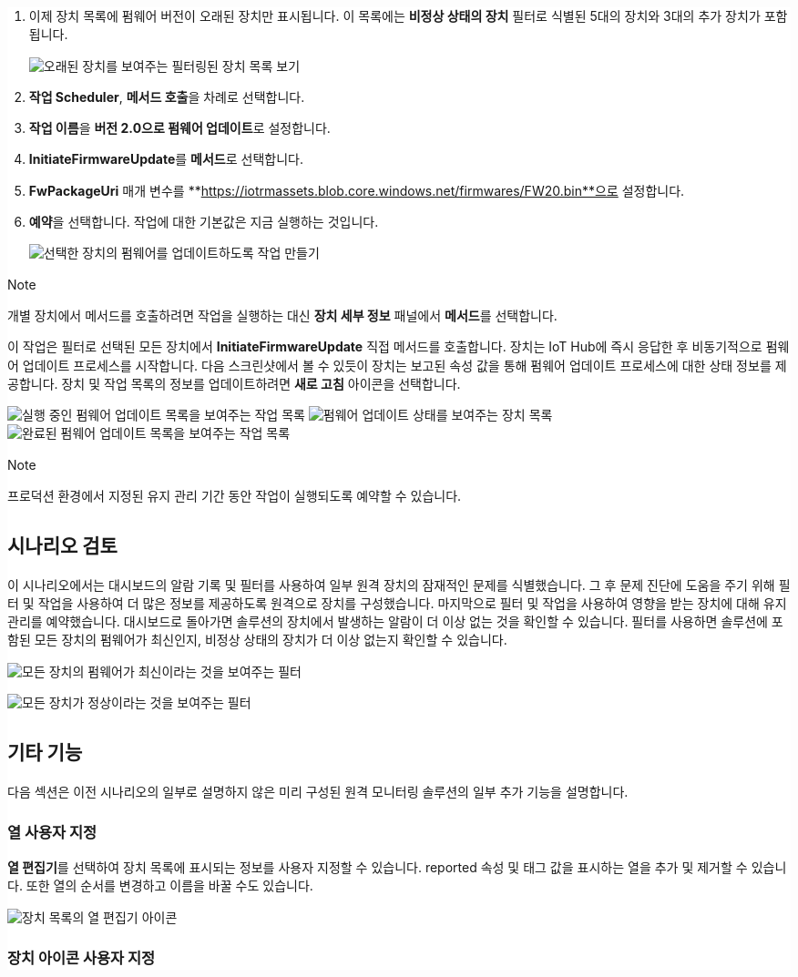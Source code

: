 1. 이제 장치 목록에 펌웨어 버전이 오래된 장치만 표시됩니다. 이 목록에는 **비정상 상태의 장치** 필터로 식별된 5대의 장치와 3대의 추가 장치가 포함됩니다.

    ![오래된 장치를 보여주는 필터링된 장치 목록 보기][img-filtered-old-list]

1. **작업 Scheduler**, **메서드 호출**을 차례로 선택합니다.

1. **작업 이름**을 **버전 2.0으로 펌웨어 업데이트**로 설정합니다.

1. **InitiateFirmwareUpdate**를 **메서드**로 선택합니다.

1. **FwPackageUri** 매개 변수를 **https://iotrmassets.blob.core.windows.net/firmwares/FW20.bin**으로 설정합니다.

1. **예약**을 선택합니다. 작업에 대한 기본값은 지금 실행하는 것입니다.

    ![선택한 장치의 펌웨어를 업데이트하도록 작업 만들기][img-method-update]

> [!NOTE]
> 개별 장치에서 메서드를 호출하려면 작업을 실행하는 대신 **장치 세부 정보** 패널에서 **메서드**를 선택합니다.

이 작업은 필터로 선택된 모든 장치에서 **InitiateFirmwareUpdate** 직접 메서드를 호출합니다. 장치는 IoT Hub에 즉시 응답한 후 비동기적으로 펌웨어 업데이트 프로세스를 시작합니다. 다음 스크린샷에서 볼 수 있듯이 장치는 보고된 속성 값을 통해 펌웨어 업데이트 프로세스에 대한 상태 정보를 제공합니다. 장치 및 작업 목록의 정보를 업데이트하려면 **새로 고침** 아이콘을 선택합니다.

![실행 중인 펌웨어 업데이트 목록을 보여주는 작업 목록][img-update-1]
![펌웨어 업데이트 상태를 보여주는 장치 목록][img-update-2]
![완료된 펌웨어 업데이트 목록을 보여주는 작업 목록][img-update-3]

> [!NOTE]
> 프로덕션 환경에서 지정된 유지 관리 기간 동안 작업이 실행되도록 예약할 수 있습니다.

## <a name="scenario-review"></a>시나리오 검토

이 시나리오에서는 대시보드의 알람 기록 및 필터를 사용하여 일부 원격 장치의 잠재적인 문제를 식별했습니다. 그 후 문제 진단에 도움을 주기 위해 필터 및 작업을 사용하여 더 많은 정보를 제공하도록 원격으로 장치를 구성했습니다. 마지막으로 필터 및 작업을 사용하여 영향을 받는 장치에 대해 유지 관리를 예약했습니다. 대시보드로 돌아가면 솔루션의 장치에서 발생하는 알람이 더 이상 없는 것을 확인할 수 있습니다. 필터를 사용하면 솔루션에 포함된 모든 장치의 펌웨어가 최신인지, 비정상 상태의 장치가 더 이상 없는지 확인할 수 있습니다.

![모든 장치의 펌웨어가 최신이라는 것을 보여주는 필터][img-updated]

![모든 장치가 정상이라는 것을 보여주는 필터][img-healthy]

## <a name="other-features"></a>기타 기능

다음 섹션은 이전 시나리오의 일부로 설명하지 않은 미리 구성된 원격 모니터링 솔루션의 일부 추가 기능을 설명합니다.

### <a name="customize-columns"></a>열 사용자 지정

**열 편집기**를 선택하여 장치 목록에 표시되는 정보를 사용자 지정할 수 있습니다. reported 속성 및 태그 값을 표시하는 열을 추가 및 제거할 수 있습니다. 또한 열의 순서를 변경하고 이름을 바꿀 수도 있습니다.

   ![장치 목록의 열 편집기 아이콘][img-columneditor]

### <a name="customize-the-device-icon"></a>장치 아이콘 사용자 지정


[img-launch-solution]: media/iot-suite-v1-getstarted-preconfigured-solutions/launch.png
[img-dashboard]: media/iot-suite-v1-getstarted-preconfigured-solutions/dashboard.png
[img-menu]: media/iot-suite-v1-getstarted-preconfigured-solutions/menu.png
[img-devicelist]: media/iot-suite-v1-getstarted-preconfigured-solutions/devicelist.png
[img-alarms]: media/iot-suite-v1-getstarted-preconfigured-solutions/alarms.png
[img-devicedetails]: media/iot-suite-v1-getstarted-preconfigured-solutions/devicedetails.png
[img-devicecommands]: media/iot-suite-v1-getstarted-preconfigured-solutions/devicecommands.png
[img-pingcommand]: media/iot-suite-v1-getstarted-preconfigured-solutions/pingcommand.png
[img-adddevice]: media/iot-suite-v1-getstarted-preconfigured-solutions/adddevice.png
[img-addnew]: media/iot-suite-v1-getstarted-preconfigured-solutions/addnew.png
[img-definedevice]: media/iot-suite-v1-getstarted-preconfigured-solutions/definedevice.png
[img-runningnew]: media/iot-suite-v1-getstarted-preconfigured-solutions/runningnew.png
[img-runningnew-2]: media/iot-suite-v1-getstarted-preconfigured-solutions/runningnew2.png
[img-rules]: media/iot-suite-v1-getstarted-preconfigured-solutions/rules.png
[img-adddevicerule]: media/iot-suite-v1-getstarted-preconfigured-solutions/addrule.png
[img-adddevicerule2]: media/iot-suite-v1-getstarted-preconfigured-solutions/addrule2.png
[img-adddevicerule3]: media/iot-suite-v1-getstarted-preconfigured-solutions/addrule3.png
[img-adddevicerule4]: media/iot-suite-v1-getstarted-preconfigured-solutions/addrule4.png
[img-actions]: media/iot-suite-v1-getstarted-preconfigured-solutions/actions.png
[img-portal]: media/iot-suite-v1-getstarted-preconfigured-solutions/portal.png
[img-disable]: media/iot-suite-v1-getstarted-preconfigured-solutions/solutionportal_08.png
[img-columneditor]: media/iot-suite-v1-getstarted-preconfigured-solutions/columneditor.png
[img-startimageedit]: media/iot-suite-v1-getstarted-preconfigured-solutions/imagedit1.png
[img-imageedit]: media/iot-suite-v1-getstarted-preconfigured-solutions/imagedit2.png
[img-editfiltericon]: media/iot-suite-v1-getstarted-preconfigured-solutions/editfiltericon.png
[img-filtereditor]: media/iot-suite-v1-getstarted-preconfigured-solutions/filtereditor.png
[img-filterelist]: media/iot-suite-v1-getstarted-preconfigured-solutions/filteredlist.png
[img-savefilter]: media/iot-suite-v1-getstarted-preconfigured-solutions/savefilter.png
[img-openfilter]:  media/iot-suite-v1-getstarted-preconfigured-solutions/openfilter.png
[img-unhealthy-filter]: media/iot-suite-v1-getstarted-preconfigured-solutions/unhealthyfilter.png
[img-filtered-unhealthy-list]: media/iot-suite-v1-getstarted-preconfigured-solutions/unhealthylist.png
[img-change-interval]: media/iot-suite-v1-getstarted-preconfigured-solutions/changeinterval.png
[img-old-firmware]: media/iot-suite-v1-getstarted-preconfigured-solutions/noticeold.png
[img-old-filter]: media/iot-suite-v1-getstarted-preconfigured-solutions/oldfilter.png
[img-filtered-old-list]: media/iot-suite-v1-getstarted-preconfigured-solutions/oldlist.png
[img-method-update]: media/iot-suite-v1-getstarted-preconfigured-solutions/methodupdate.png
[img-update-1]: media/iot-suite-v1-getstarted-preconfigured-solutions/jobupdate1.png
[img-update-2]: media/iot-suite-v1-getstarted-preconfigured-solutions/jobupdate2.png
[img-update-3]: media/iot-suite-v1-getstarted-preconfigured-solutions/jobupdate3.png
[img-updated]: media/iot-suite-v1-getstarted-preconfigured-solutions/updated.png
[img-healthy]: media/iot-suite-v1-getstarted-preconfigured-solutions/healthy.png
[lnk_free_trial]: http://azure.microsoft.com/pricing/free-trial/
[lnk-preconfigured-solutions]: iot-suite-v1-what-are-preconfigured-solutions.md
[lnk-azureiotsuite]: https://www.azureiotsuite.com
[lnk-logic-apps]: https://azure.microsoft.com/documentation/services/app-service/logic/
[lnk-portal]: http://portal.azure.com/
[lnk-rmgithub]: https://github.com/Azure/azure-iot-remote-monitoring
[lnk-logicapptutorial]: iot-suite-v1-logic-apps-tutorial.md
[lnk-rm-walkthrough]: iot-suite-v1-remote-monitoring-sample-walkthrough.md
[lnk-connect-rm]: iot-suite-v1-connecting-devices.md
[lnk-permissions]: iot-suite-v1-permissions.md
[lnk-c2d-guidance]: ../iot-hub/iot-hub-devguide-c2d-guidance.md
[lnk-faq]: iot-suite-v1-faq.md